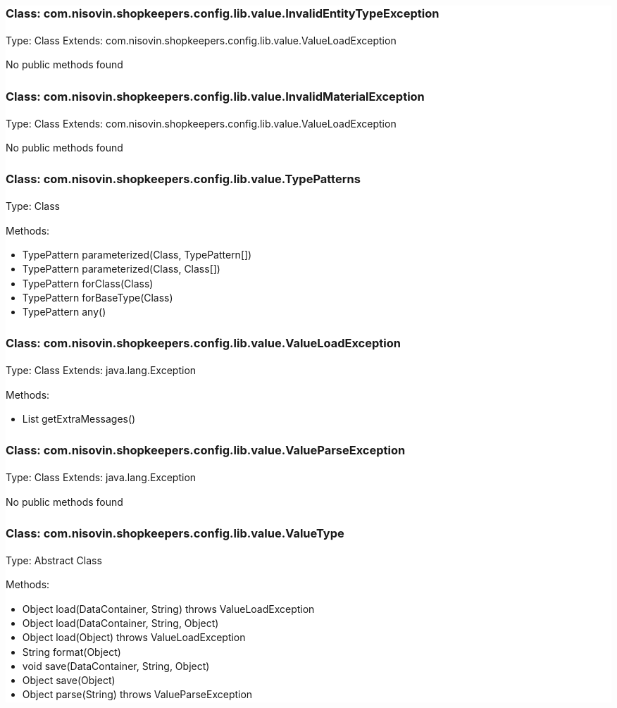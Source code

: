 ### Class: com.nisovin.shopkeepers.config.lib.value.InvalidEntityTypeException
Type: Class
Extends: com.nisovin.shopkeepers.config.lib.value.ValueLoadException

No public methods found

### Class: com.nisovin.shopkeepers.config.lib.value.InvalidMaterialException
Type: Class
Extends: com.nisovin.shopkeepers.config.lib.value.ValueLoadException

No public methods found

### Class: com.nisovin.shopkeepers.config.lib.value.TypePatterns
Type: Class

Methods:
- TypePattern parameterized(Class, TypePattern[])
- TypePattern parameterized(Class, Class[])
- TypePattern forClass(Class)
- TypePattern forBaseType(Class)
- TypePattern any()

### Class: com.nisovin.shopkeepers.config.lib.value.ValueLoadException
Type: Class
Extends: java.lang.Exception

Methods:
- List getExtraMessages()

### Class: com.nisovin.shopkeepers.config.lib.value.ValueParseException
Type: Class
Extends: java.lang.Exception

No public methods found

### Class: com.nisovin.shopkeepers.config.lib.value.ValueType
Type: Abstract Class

Methods:
- Object load(DataContainer, String) throws ValueLoadException
- Object load(DataContainer, String, Object)
- Object load(Object) throws ValueLoadException
- String format(Object)
- void save(DataContainer, String, Object)
- Object save(Object)
- Object parse(String) throws ValueParseException

